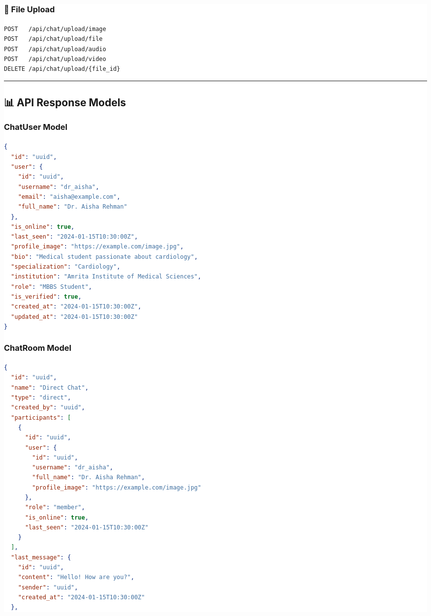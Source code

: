 ### **📁 File Upload**
```
POST   /api/chat/upload/image
POST   /api/chat/upload/file
POST   /api/chat/upload/audio
POST   /api/chat/upload/video
DELETE /api/chat/upload/{file_id}
```

---

## 📊 **API Response Models**

### **ChatUser Model**
```json
{
  "id": "uuid",
  "user": {
    "id": "uuid",
    "username": "dr_aisha",
    "email": "aisha@example.com",
    "full_name": "Dr. Aisha Rehman"
  },
  "is_online": true,
  "last_seen": "2024-01-15T10:30:00Z",
  "profile_image": "https://example.com/image.jpg",
  "bio": "Medical student passionate about cardiology",
  "specialization": "Cardiology",
  "institution": "Amrita Institute of Medical Sciences",
  "role": "MBBS Student",
  "is_verified": true,
  "created_at": "2024-01-15T10:30:00Z",
  "updated_at": "2024-01-15T10:30:00Z"
}
```

### **ChatRoom Model**
```json
{
  "id": "uuid",
  "name": "Direct Chat",
  "type": "direct",
  "created_by": "uuid",
  "participants": [
    {
      "id": "uuid",
      "user": {
        "id": "uuid",
        "username": "dr_aisha",
        "full_name": "Dr. Aisha Rehman",
        "profile_image": "https://example.com/image.jpg"
      },
      "role": "member",
      "is_online": true,
      "last_seen": "2024-01-15T10:30:00Z"
    }
  ],
  "last_message": {
    "id": "uuid",
    "content": "Hello! How are you?",
    "sender": "uuid",
    "created_at": "2024-01-15T10:30:00Z"
  },
```